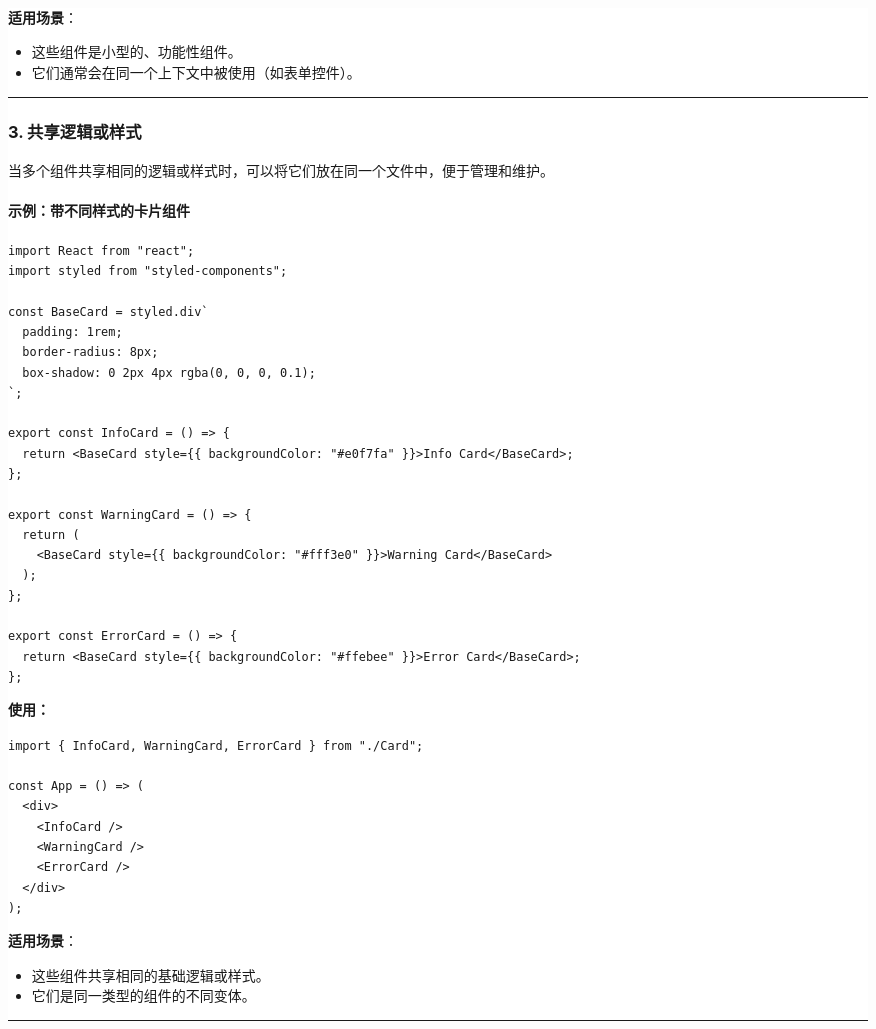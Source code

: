 **适用场景**：

- 这些组件是小型的、功能性组件。
- 它们通常会在同一个上下文中被使用（如表单控件）。

---

### **3. 共享逻辑或样式**

当多个组件共享相同的逻辑或样式时，可以将它们放在同一个文件中，便于管理和维护。

#### 示例：带不同样式的卡片组件

```tsx
import React from "react";
import styled from "styled-components";

const BaseCard = styled.div`
  padding: 1rem;
  border-radius: 8px;
  box-shadow: 0 2px 4px rgba(0, 0, 0, 0.1);
`;

export const InfoCard = () => {
  return <BaseCard style={{ backgroundColor: "#e0f7fa" }}>Info Card</BaseCard>;
};

export const WarningCard = () => {
  return (
    <BaseCard style={{ backgroundColor: "#fff3e0" }}>Warning Card</BaseCard>
  );
};

export const ErrorCard = () => {
  return <BaseCard style={{ backgroundColor: "#ffebee" }}>Error Card</BaseCard>;
};
```

**使用：**

```tsx
import { InfoCard, WarningCard, ErrorCard } from "./Card";

const App = () => (
  <div>
    <InfoCard />
    <WarningCard />
    <ErrorCard />
  </div>
);
```

**适用场景**：

- 这些组件共享相同的基础逻辑或样式。
- 它们是同一类型的组件的不同变体。

---